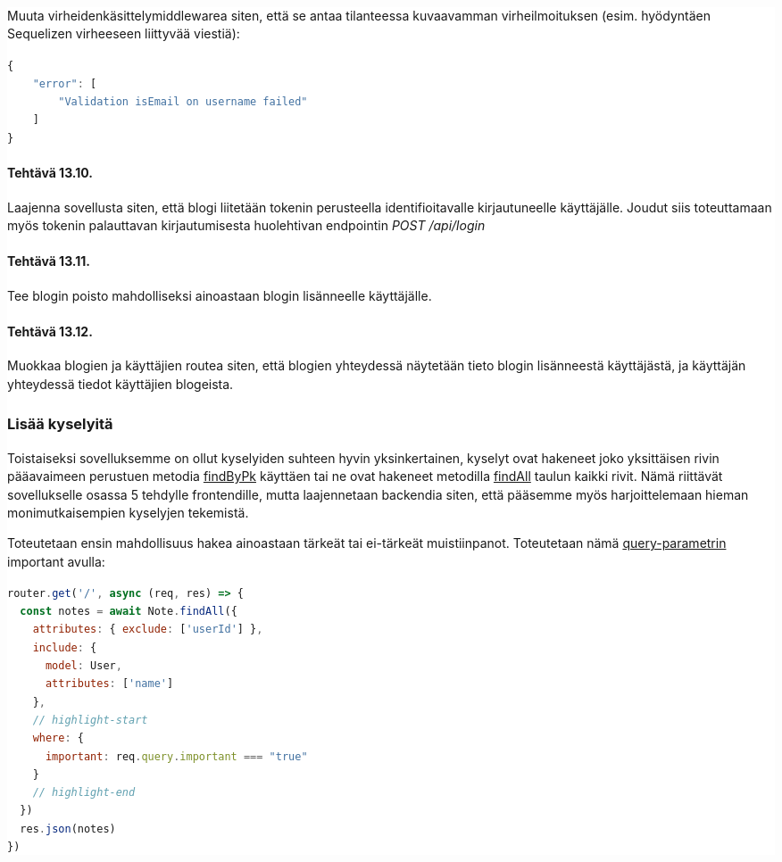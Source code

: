 Muuta virheidenkäsittelymiddlewarea siten, että se antaa tilanteessa kuvaavamman virheilmoituksen (esim. hyödyntäen Sequelizen virheeseen liittyvää viestiä):

```js
{
    "error": [
        "Validation isEmail on username failed"
    ]
}
```

#### Tehtävä 13.10.

Laajenna sovellusta siten, että blogi liitetään tokenin perusteella identifioitavalle kirjautuneelle käyttäjälle. Joudut siis toteuttamaan myös tokenin palauttavan kirjautumisesta huolehtivan endpointin _POST /api/login_

#### Tehtävä 13.11.

Tee blogin poisto mahdolliseksi ainoastaan blogin lisänneelle käyttäjälle.

#### Tehtävä 13.12.

Muokkaa blogien ja käyttäjien routea siten, että blogien yhteydessä näytetään tieto blogin lisänneestä käyttäjästä, ja käyttäjän yhteydessä tiedot käyttäjien blogeista.

</div>

<div class="content">

### Lisää kyselyitä

Toistaiseksi sovelluksemme on ollut kyselyiden suhteen hyvin yksinkertainen, kyselyt ovat hakeneet joko yksittäisen rivin pääavaimeen perustuen metodia [findByPk](https://sequelize.org/master/class/lib/model.js~Model.html#static-method-findByPk) käyttäen tai ne ovat hakeneet metodilla [findAll](https://sequelize.org/master/class/lib/model.js~Model.html#static-method-findAll) taulun kaikki rivit. Nämä riittävät sovellukselle osassa 5 tehdylle frontendille, mutta laajennetaan backendia siten, että pääsemme myös harjoittelemaan hieman monimutkaisempien kyselyjen tekemistä.

Toteutetaan ensin mahdollisuus hakea ainoastaan tärkeät tai ei-tärkeät muistiinpanot. Toteutetaan nämä [query-parametrin](http://expressjs.com/en/5x/api.html#req.query) important avulla:

```js
router.get('/', async (req, res) => {
  const notes = await Note.findAll({
    attributes: { exclude: ['userId'] },
    include: {
      model: User,
      attributes: ['name']
    },
    // highlight-start
    where: {
      important: req.query.important === "true"
    }
    // highlight-end
  })
  res.json(notes)
})
```
